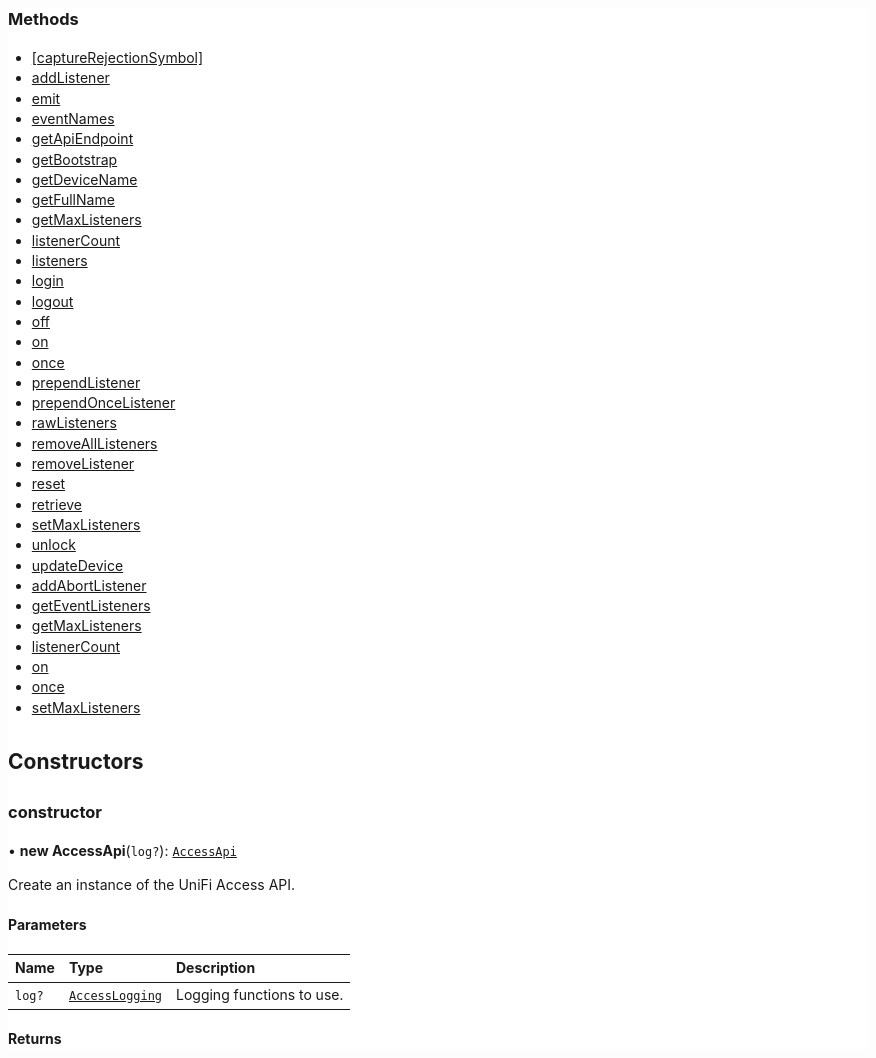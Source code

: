 ### Methods

- [[captureRejectionSymbol]](AccessApi.md#[capturerejectionsymbol])
- [addListener](AccessApi.md#addlistener)
- [emit](AccessApi.md#emit)
- [eventNames](AccessApi.md#eventnames)
- [getApiEndpoint](AccessApi.md#getapiendpoint)
- [getBootstrap](AccessApi.md#getbootstrap)
- [getDeviceName](AccessApi.md#getdevicename)
- [getFullName](AccessApi.md#getfullname)
- [getMaxListeners](AccessApi.md#getmaxlisteners)
- [listenerCount](AccessApi.md#listenercount)
- [listeners](AccessApi.md#listeners)
- [login](AccessApi.md#login)
- [logout](AccessApi.md#logout)
- [off](AccessApi.md#off)
- [on](AccessApi.md#on)
- [once](AccessApi.md#once)
- [prependListener](AccessApi.md#prependlistener)
- [prependOnceListener](AccessApi.md#prependoncelistener)
- [rawListeners](AccessApi.md#rawlisteners)
- [removeAllListeners](AccessApi.md#removealllisteners)
- [removeListener](AccessApi.md#removelistener)
- [reset](AccessApi.md#reset)
- [retrieve](AccessApi.md#retrieve)
- [setMaxListeners](AccessApi.md#setmaxlisteners)
- [unlock](AccessApi.md#unlock)
- [updateDevice](AccessApi.md#updatedevice)
- [addAbortListener](AccessApi.md#addabortlistener)
- [getEventListeners](AccessApi.md#geteventlisteners)
- [getMaxListeners](AccessApi.md#getmaxlisteners-1)
- [listenerCount](AccessApi.md#listenercount-1)
- [on](AccessApi.md#on-1)
- [once](AccessApi.md#once-1)
- [setMaxListeners](AccessApi.md#setmaxlisteners-1)

## Constructors

### constructor

• **new AccessApi**(`log?`): [`AccessApi`](AccessApi.md)

Create an instance of the UniFi Access API.

#### Parameters

| Name | Type | Description |
| :------ | :------ | :------ |
| `log?` | [`AccessLogging`](../interfaces/AccessLogging.md) | Logging functions to use. |

#### Returns
